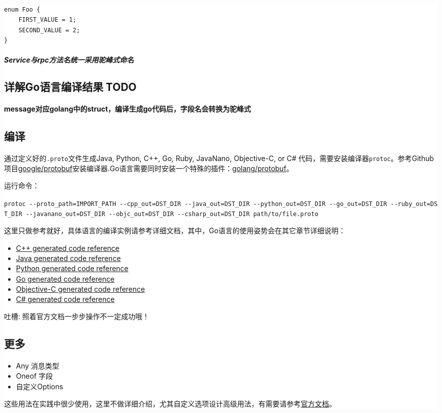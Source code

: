 ```
enum Foo {
    FIRST_VALUE = 1;
    SECOND_VALUE = 2;
}
```
##### Service与rpc方法名统一采用驼峰式命名


## 详解Go语言编译结果 TODO
**message对应golang中的struct，编译生成go代码后，字段名会转换为驼峰式**

## 编译
通过定义好的`.proto`文件生成Java, Python, C++, Go, Ruby, JavaNano, Objective-C, or C# 代码，需要安装编译器`protoc`。参考Github项目[google/protobuf](https://github.com/google/protobuf)安装编译器.Go语言需要同时安装一个特殊的插件：[golang/protobuf](https://github.com/golang/protobuf/)。

运行命令：
```
protoc --proto_path=IMPORT_PATH --cpp_out=DST_DIR --java_out=DST_DIR --python_out=DST_DIR --go_out=DST_DIR --ruby_out=DST_DIR --javanano_out=DST_DIR --objc_out=DST_DIR --csharp_out=DST_DIR path/to/file.proto
```

这里只做参考就好，具体语言的编译实例请参考详细文档，其中，Go语言的使用姿势会在其它章节详细说明：

* [C++ generated code reference](https://developers.google.com/protocol-buffers/docs/reference/cpp-generated)
* [Java generated code reference](https://developers.google.com/protocol-buffers/docs/reference/java-generated)
* [Python generated code reference](https://developers.google.com/protocol-buffers/docs/reference/python-generated)
* [Go generated code reference](https://developers.google.com/protocol-buffers/docs/reference/go-generated)
* [Objective-C generated code reference](https://developers.google.com/protocol-buffers/docs/reference/objective-c-generated)
* [C# generated code reference](https://developers.google.com/protocol-buffers/docs/reference/csharp-generated)

吐槽: 照着官方文档一步步操作不一定成功哦！


## 更多
* Any 消息类型
* Oneof 字段
* 自定义Options

这些用法在实践中很少使用，这里不做详细介绍，尤其自定义选项设计高级用法，有需要请参考[官方文档](https://developers.google.com/protocol-buffers/)。